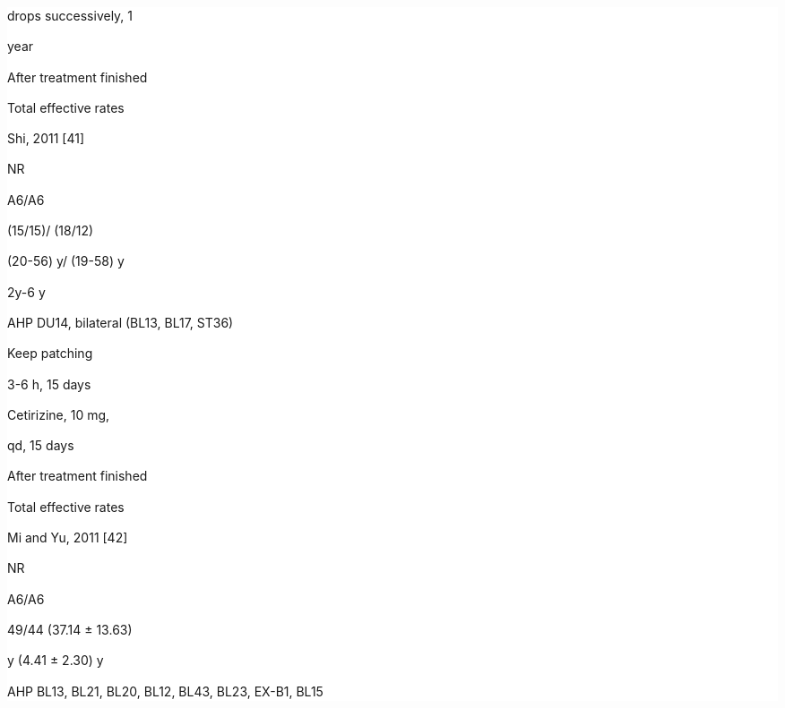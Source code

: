 drops successively, 1 

year 

After treatment 
finished 

Total 
effective 
rates 

Shi, 2011 
[41] 

NR 

A6/A6 

(15/15)/ 
(18/12) 

(20-56) y/ 
(19-58) y 

2y-6 y 

AHP 
DU14, bilateral 
(BL13, BL17, 
ST36) 

Keep 
patching 

3-6 h, 15 days 

Cetirizine, 10 mg, 

qd, 15 days 

After treatment 
finished 

Total 
effective 
rates 

Mi and Yu, 
2011 [42] 

NR 

A6/A6 

49/44 
(37.14 ± 13.63) 

y 
(4.41 ± 2.30) y 

AHP 
BL13, BL21, BL20, 
BL12, BL43, BL23, 
EX-B1, BL15 
